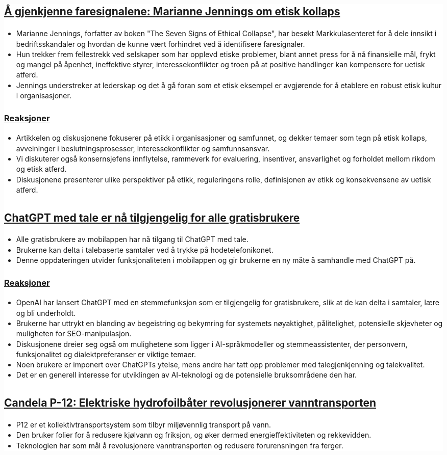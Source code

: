 ## [Å gjenkjenne faresignalene: Marianne Jennings om etisk kollaps](https://www.scu.edu/ethics/focus-areas/business-ethics/resources/seven-signs-of-ethical-collapse/)

- Marianne Jennings, forfatter av boken "The Seven Signs of Ethical Collapse", har besøkt Markkulasenteret for å dele innsikt i bedriftsskandaler og hvordan de kunne vært forhindret ved å identifisere faresignaler.
- Hun trekker frem fellestrekk ved selskaper som har opplevd etiske problemer, blant annet press for å nå finansielle mål, frykt og mangel på åpenhet, ineffektive styrer, interessekonflikter og troen på at positive handlinger kan kompensere for uetisk atferd.
- Jennings understreker at lederskap og det å gå foran som et etisk eksempel er avgjørende for å etablere en robust etisk kultur i organisasjoner.

### [Reaksjoner](https://news.ycombinator.com/item?id=38366295)

- Artikkelen og diskusjonene fokuserer på etikk i organisasjoner og samfunnet, og dekker temaer som tegn på etisk kollaps, avveininger i beslutningsprosesser, interessekonflikter og samfunnsansvar.
- Vi diskuterer også konsernsjefens innflytelse, rammeverk for evaluering, insentiver, ansvarlighet og forholdet mellom rikdom og etisk atferd.
- Diskusjonene presenterer ulike perspektiver på etikk, reguleringens rolle, definisjonen av etikk og konsekvensene av uetisk atferd.

## [ChatGPT med tale er nå tilgjengelig for alle gratisbrukere](https://twitter.com/OpenAI/status/1727065166188274145)

- Alle gratisbrukere av mobilappen har nå tilgang til ChatGPT med tale.
- Brukerne kan delta i talebaserte samtaler ved å trykke på hodetelefonikonet.
- Denne oppdateringen utvider funksjonaliteten i mobilappen og gir brukerne en ny måte å samhandle med ChatGPT på.

### [Reaksjoner](https://news.ycombinator.com/item?id=38370252)

- OpenAI har lansert ChatGPT med en stemmefunksjon som er tilgjengelig for gratisbrukere, slik at de kan delta i samtaler, lære og bli underholdt.
- Brukerne har uttrykt en blanding av begeistring og bekymring for systemets nøyaktighet, pålitelighet, potensielle skjevheter og muligheten for SEO-manipulasjon.
- Diskusjonene dreier seg også om mulighetene som ligger i AI-språkmodeller og stemmeassistenter, der personvern, funksjonalitet og dialektpreferanser er viktige temaer.
- Noen brukere er imponert over ChatGPTs ytelse, mens andre har tatt opp problemer med talegjenkjenning og talekvalitet.
- Det er en generell interesse for utviklingen av AI-teknologi og de potensielle bruksområdene den har.

## [Candela P-12: Elektriske hydrofoilbåter revolusjonerer vanntransporten](https://www.youtube.com/watch?v=XSkjdfaHxhw)

- P12 er et kollektivtransportsystem som tilbyr miljøvennlig transport på vann.
- Den bruker folier for å redusere kjølvann og friksjon, og øker dermed energieffektiviteten og rekkevidden.
- Teknologien har som mål å revolusjonere vanntransporten og redusere forurensningen fra ferger.
